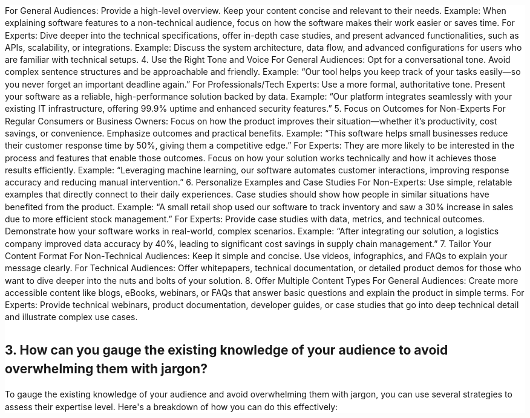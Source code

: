 For General Audiences: Provide a high-level overview. Keep your content concise and relevant to their needs.
Example: When explaining software features to a non-technical audience, focus on how the software makes their work easier or saves time.
For Experts: Dive deeper into the technical specifications, offer in-depth case studies, and present advanced functionalities, such as APIs, scalability, or integrations.
Example: Discuss the system architecture, data flow, and advanced configurations for users who are familiar with technical setups.
4. Use the Right Tone and Voice
For General Audiences: Opt for a conversational tone. Avoid complex sentence structures and be approachable and friendly.
Example: “Our tool helps you keep track of your tasks easily—so you never forget an important deadline again.”
For Professionals/Tech Experts: Use a more formal, authoritative tone. Present your software as a reliable, high-performance solution backed by data.
Example: “Our platform integrates seamlessly with your existing IT infrastructure, offering 99.9% uptime and enhanced security features.”
5. Focus on Outcomes for Non-Experts
For Regular Consumers or Business Owners: Focus on how the product improves their situation—whether it’s productivity, cost savings, or convenience. Emphasize outcomes and practical benefits.
Example: “This software helps small businesses reduce their customer response time by 50%, giving them a competitive edge.”
For Experts: They are more likely to be interested in the process and features that enable those outcomes. Focus on how your solution works technically and how it achieves those results efficiently.
Example: “Leveraging machine learning, our software automates customer interactions, improving response accuracy and reducing manual intervention.”
6. Personalize Examples and Case Studies
For Non-Experts: Use simple, relatable examples that directly connect to their daily experiences. Case studies should show how people in similar situations have benefited from the product.
Example: “A small retail shop used our software to track inventory and saw a 30% increase in sales due to more efficient stock management.”
For Experts: Provide case studies with data, metrics, and technical outcomes. Demonstrate how your software works in real-world, complex scenarios.
Example: “After integrating our solution, a logistics company improved data accuracy by 40%, leading to significant cost savings in supply chain management.”
7. Tailor Your Content Format
For Non-Technical Audiences: Keep it simple and concise. Use videos, infographics, and FAQs to explain your message clearly.
For Technical Audiences: Offer whitepapers, technical documentation, or detailed product demos for those who want to dive deeper into the nuts and bolts of your solution.
8. Offer Multiple Content Types
For General Audiences: Create more accessible content like blogs, eBooks, webinars, or FAQs that answer basic questions and explain the product in simple terms.
For Experts: Provide technical webinars, product documentation, developer guides, or case studies that go into deep technical detail and illustrate complex use cases.

## 3. How can you gauge the existing knowledge of your audience to avoid overwhelming them with jargon?
To gauge the existing knowledge of your audience and avoid overwhelming them with jargon, you can use several strategies to assess their expertise level. Here's a breakdown of how you can do this effectively:
